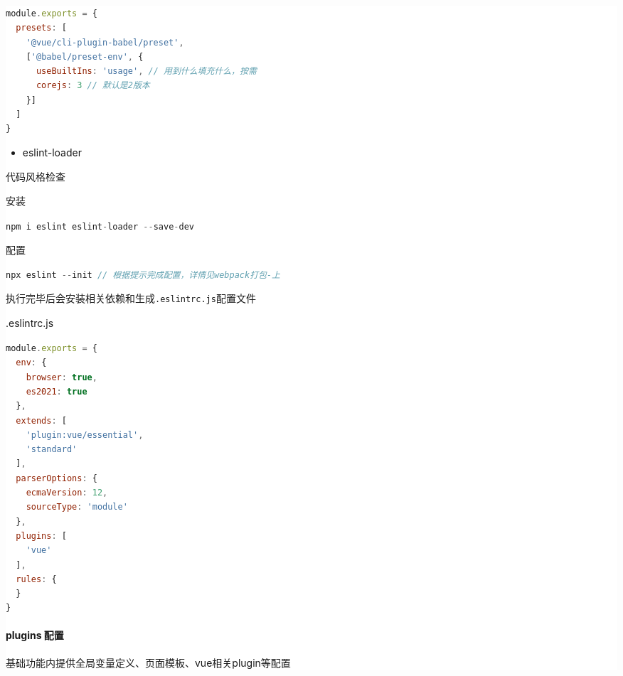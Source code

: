 ```js
module.exports = {
  presets: [
    '@vue/cli-plugin-babel/preset',
    ['@babel/preset-env', {
      useBuiltIns: 'usage', // 用到什么填充什么，按需
      corejs: 3 // 默认是2版本
    }]
  ]
}
```

- eslint-loader

代码风格检查

安装

```js
npm i eslint eslint-loader --save-dev
```

配置

```js
npx eslint --init // 根据提示完成配置，详情见webpack打包-上
```

执行完毕后会安装相关依赖和生成`.eslintrc.js`配置文件

.eslintrc.js
```js
module.exports = {
  env: {
    browser: true,
    es2021: true
  },
  extends: [
    'plugin:vue/essential',
    'standard'
  ],
  parserOptions: {
    ecmaVersion: 12,
    sourceType: 'module'
  },
  plugins: [
    'vue'
  ],
  rules: {
  }
}

```

#### plugins 配置

基础功能内提供全局变量定义、页面模板、vue相关plugin等配置

